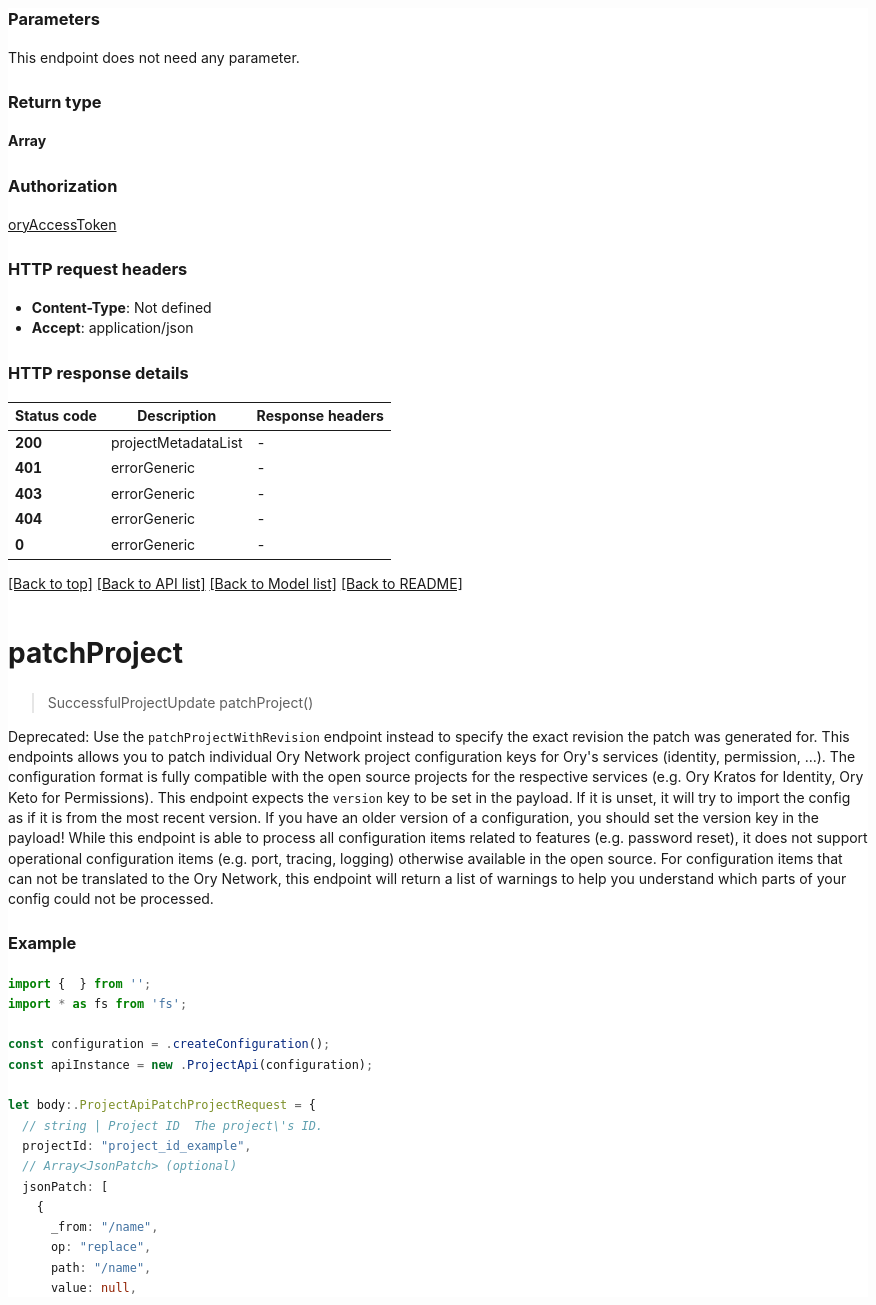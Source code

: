 ### Parameters
This endpoint does not need any parameter.


### Return type

**Array<ProjectMetadata>**

### Authorization

[oryAccessToken](README.md#oryAccessToken)

### HTTP request headers

 - **Content-Type**: Not defined
 - **Accept**: application/json


### HTTP response details
| Status code | Description | Response headers |
|-------------|-------------|------------------|
**200** | projectMetadataList |  -  |
**401** | errorGeneric |  -  |
**403** | errorGeneric |  -  |
**404** | errorGeneric |  -  |
**0** | errorGeneric |  -  |

[[Back to top]](#) [[Back to API list]](README.md#documentation-for-api-endpoints) [[Back to Model list]](README.md#documentation-for-models) [[Back to README]](README.md)

# **patchProject**
> SuccessfulProjectUpdate patchProject()

Deprecated: Use the `patchProjectWithRevision` endpoint instead to specify the exact revision the patch was generated for.  This endpoints allows you to patch individual Ory Network project configuration keys for Ory\'s services (identity, permission, ...). The configuration format is fully compatible with the open source projects for the respective services (e.g. Ory Kratos for Identity, Ory Keto for Permissions).  This endpoint expects the `version` key to be set in the payload. If it is unset, it will try to import the config as if it is from the most recent version.  If you have an older version of a configuration, you should set the version key in the payload!  While this endpoint is able to process all configuration items related to features (e.g. password reset), it does not support operational configuration items (e.g. port, tracing, logging) otherwise available in the open source.  For configuration items that can not be translated to the Ory Network, this endpoint will return a list of warnings to help you understand which parts of your config could not be processed.

### Example


```typescript
import {  } from '';
import * as fs from 'fs';

const configuration = .createConfiguration();
const apiInstance = new .ProjectApi(configuration);

let body:.ProjectApiPatchProjectRequest = {
  // string | Project ID  The project\'s ID.
  projectId: "project_id_example",
  // Array<JsonPatch> (optional)
  jsonPatch: [
    {
      _from: "/name",
      op: "replace",
      path: "/name",
      value: null,
```